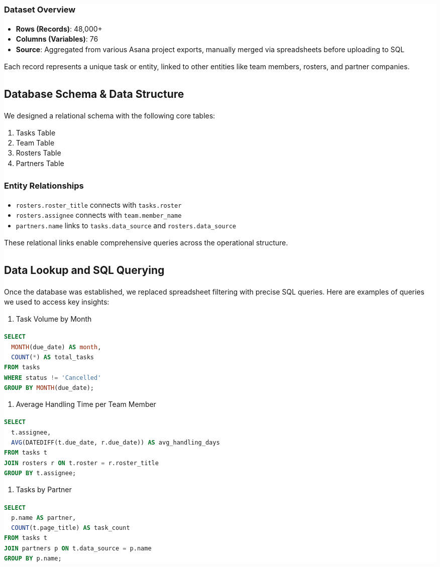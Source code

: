 ### Dataset Overview
* **Rows (Records)**: 48,000+
* **Columns (Variables)**: 76
* **Source**: Aggregated from various Asana project exports, manually merged via spreadsheets before uploading to SQL

Each record represents a unique task or entity, linked to other entities like team members, rosters, and partner companies.

## **Database Schema & Data Structure**

We designed a relational schema with the following core tables:
1. Tasks Table
1. Team Table
1. Rosters Table
1. Partners Table
   
### Entity Relationships

* `rosters.roster_title` connects with `tasks.roster`
* `rosters.assignee` connects with `team.member_name`
* `partners.name` links to `tasks.data_source` and `rosters.data_source`

These relational links enable comprehensive queries across the operational structure.

## **Data Lookup and SQL Querying**

Once the database was established, we replaced spreadsheet filtering with precise SQL queries. Here are examples of queries we used to access key insights:

1. Task Volume by Month
```sql
SELECT 
  MONTH(due_date) AS month,
  COUNT(*) AS total_tasks
FROM tasks
WHERE status != 'Cancelled'
GROUP BY MONTH(due_date);
```

1. Average Handling Time per Team Member
```sql
SELECT 
  t.assignee,
  AVG(DATEDIFF(t.due_date, r.due_date)) AS avg_handling_days
FROM tasks t
JOIN rosters r ON t.roster = r.roster_title
GROUP BY t.assignee;
```

1. Tasks by Partner
```sql
SELECT 
  p.name AS partner,
  COUNT(t.page_title) AS task_count
FROM tasks t
JOIN partners p ON t.data_source = p.name
GROUP BY p.name;
```
